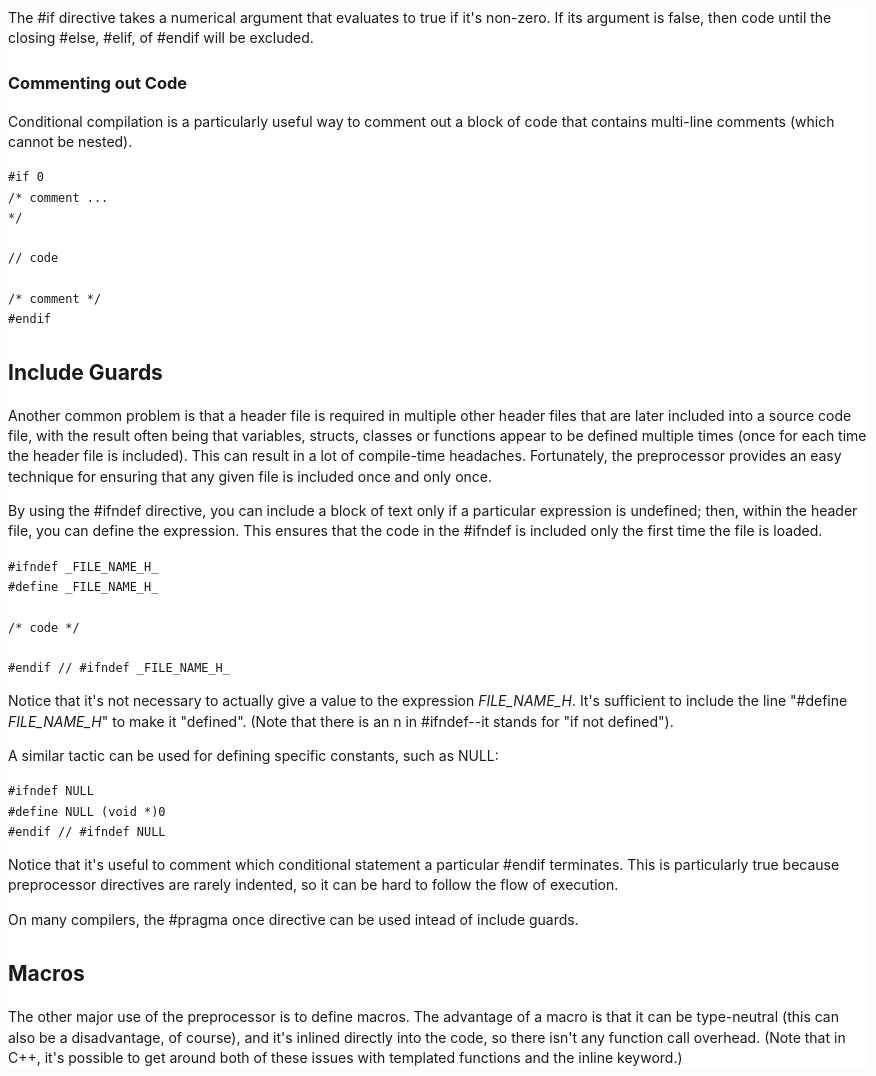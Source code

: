 The #if directive takes a numerical argument that evaluates to true if it's non-zero. If its argument is false, then code until the closing #else, #elif, of #endif will be excluded.
### Commenting out Code
Conditional compilation is a particularly useful way to comment out a block of code that contains multi-line comments (which cannot be nested).
```
#if 0
/* comment ...
*/
 
// code
 
/* comment */
#endif
```

## Include Guards
Another common problem is that a header file is required in multiple other header files that are later included into a source code file, with the result often being that variables, structs, classes or functions appear to be defined multiple times (once for each time the header file is included). This can result in a lot of compile-time headaches. Fortunately, the preprocessor provides an easy technique for ensuring that any given file is included once and only once.

By using the #ifndef directive, you can include a block of text only if a particular expression is undefined; then, within the header file, you can define the expression. This ensures that the code in the #ifndef is included only the first time the file is loaded.
```
#ifndef _FILE_NAME_H_
#define _FILE_NAME_H_
 
/* code */
 
#endif // #ifndef _FILE_NAME_H_
```
Notice that it's not necessary to actually give a value to the expression _FILE_NAME_H_. It's sufficient to include the line "#define _FILE_NAME_H_" to make it "defined". (Note that there is an n in #ifndef--it stands for "if not defined").

A similar tactic can be used for defining specific constants, such as NULL:
```
#ifndef NULL
#define NULL (void *)0
#endif // #ifndef NULL
```
Notice that it's useful to comment which conditional statement a particular #endif terminates. This is particularly true because preprocessor directives are rarely indented, so it can be hard to follow the flow of execution.

On many compilers, the #pragma once directive can be used intead of include guards.  

## Macros
The other major use of the preprocessor is to define macros. The advantage of a macro is that it can be type-neutral (this can also be a disadvantage, of course), and it's inlined directly into the code, so there isn't any function call overhead. (Note that in C++, it's possible to get around both of these issues with templated functions and the inline keyword.)
